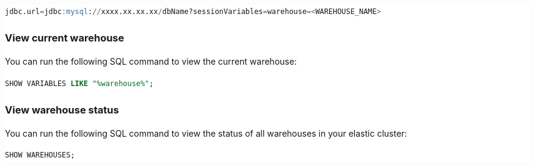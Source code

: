   ```SQL
  jdbc.url=jdbc:mysql://xxxx.xx.xx.xx/dbName?sessionVariables=warehouse=<WAREHOUSE_NAME>
  ```

### View current warehouse

You can run the following SQL command to view the current warehouse:

```SQL
SHOW VARIABLES LIKE "%warehouse%";
```

### View warehouse status

You can run the following SQL command to view the status of all warehouses in your elastic cluster:

```SQL
SHOW WAREHOUSES;
```
